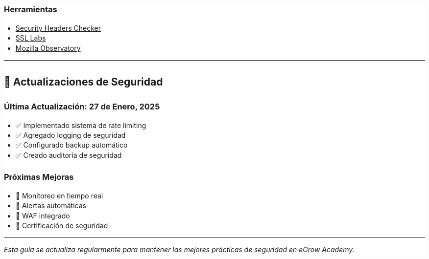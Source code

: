 ### **Herramientas**
- [Security Headers Checker](https://securityheaders.com/)
- [SSL Labs](https://www.ssllabs.com/ssltest/)
- [Mozilla Observatory](https://observatory.mozilla.org/)

---

## 🔄 **Actualizaciones de Seguridad**

### **Última Actualización**: 27 de Enero, 2025
- ✅ Implementado sistema de rate limiting
- ✅ Agregado logging de seguridad
- ✅ Configurado backup automático
- ✅ Creado auditoría de seguridad

### **Próximas Mejoras**
- 🔄 Monitoreo en tiempo real
- 🔄 Alertas automáticas
- 🔄 WAF integrado
- 🔄 Certificación de seguridad

---

*Esta guía se actualiza regularmente para mantener las mejores prácticas de seguridad en eGrow Academy.* 